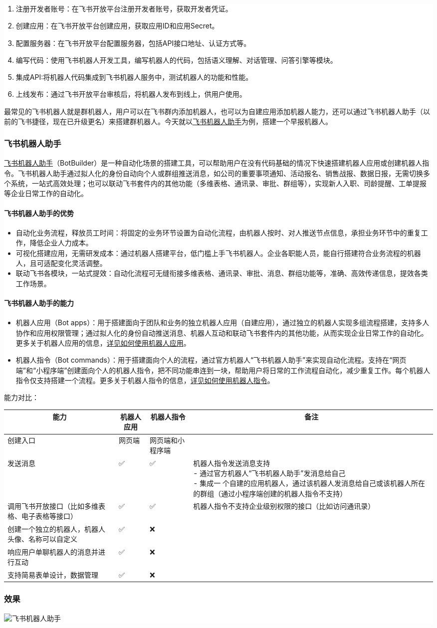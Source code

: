 1. 注册开发者账号：在飞书开放平台注册开发者账号，获取开发者凭证。

2. 创建应用：在飞书开放平台创建应用，获取应用ID和应用Secret。

3. 配置服务器：在飞书开放平台配置服务器，包括API接口地址、认证方式等。

4. 编写代码：使用飞书机器人开发工具，编写机器人的代码，包括语义理解、对话管理、问答引擎等模块。

5. 集成API:将机器人代码集成到飞书机器人服务中，测试机器人的功能和性能。

6. 上线发布：通过飞书开放平台审核后，将机器人发布到线上，供用户使用。


最常见的飞书机器人就是群机器人，用户可以在飞书群内添加机器人，也可以为自建应用添加机器人能力，还可以通过飞书机器人助手（以前的飞书捷径，现在已升级更名）来搭建群机器人。今天就以[飞书机器人助手](https://botbuilder.feishu.cn/home)为例，搭建一个早报机器人。

### 飞书机器人助手

[飞书机器人助手](https://botbuilder.feishu.cn/home)（BotBuilder）是一种自动化场景的搭建工具，可以帮助用户在没有代码基础的情况下快速搭建机器人应用或创建机器人指令。飞书机器人助手通过拟人化的身份自动向个人或群组推送消息，如公司的重要事项通知、活动报名、销售战报、数据日报，无需切换多个系统，一站式高效处理；也可以联动飞书套件内的其他功能（多维表格、通讯录、审批、群组等），实现新人入职、司龄提醒、工单提报等企业日常工作的自动化。

#### 飞书机器人助手的优势

- 自动化业务流程，释放员工时间：将固定的业务环节设置为自动化流程，由机器人按时、对人推送节点信息，承担业务环节中的重复工作，降低企业人力成本。
- 可视化搭建应用，无需研发成本：通过机器人搭建平台，低门槛上手飞书机器人。企业各职能人员，能自行搭建符合业务流程的机器人，且可适配变化灵活调整。
- 联动飞书各模块，一站式提效：自动化流程可无缝衔接多维表格、通讯录、审批、消息、群组功能等，准确、高效传递信息，提效各类工作场景。

#### 飞书机器人助手的能力

- 机器人应用（Bot apps）：用于搭建面向于团队和业务的独立机器人应用（自建应用），通过独立的机器人实现多组流程搭建，支持多人协作和应用权限管理；通过拟人化的身份自动推送消息、机器人互动和联动飞书套件内的其他功能，从而实现企业日常工作的自动化。更多关于机器人应用的信息，[详见如何使用机器人应用](https://www.feishu.cn/hc/zh-CN/articles/495678957203)。

- 机器人指令（Bot commands）：用于搭建面向个人的流程，通过官方机器人“飞书机器人助手”来实现自动化流程。支持在“网页端”和“小程序端”创建面向个人的机器人指令，把不同功能串连到一块，帮助用户将日常的工作流程自动化，减少重复工作。每个机器人指令仅支持搭建一个流程。更多关于机器人指令的信息，[详见如何使用机器人指令](https://www.feishu.cn/hc/zh-CN/articles/555473130655)。

能力对比：

| 能力                       | 机器人应用 | 机器人指令    | 备注                                              |
|---------------------------|-------|----------|---------------------------------------------------------|
| 创建入口                     | 网页端   | 网页端和小程序端 |                                                |
| 发送消息                     | ✅     | ✅        | 机器人指令发送消息支持<br> - 通过官方机器人“飞书机器人助手”发消息给自己<br> - 集成一 个自建的应用机器人，通过该机器人发消息给自己或该机器人所在的群组（通过小程序端创建的机器人指令不支持）                                             |
| 调用飞书开放接口（比如多维表格、电子表格等接口） | ✅     | ✅        | 机器人指令不支持企业级别权限的接口（比如访问通讯录）                         |       |
| 创建一个独立的机器人，机器人头像、名称可以自定义 | ✅     | ❌        |   |
| 响应用户单聊机器人的消息并进行互动             | ✅     | ❌        |   |
| 支持简易表单设计，数据管理                   | ✅     | ❌        |   |

### 效果

![飞书机器人助手](https://imgs.boringhex.top/blog/20230526144804.png)
